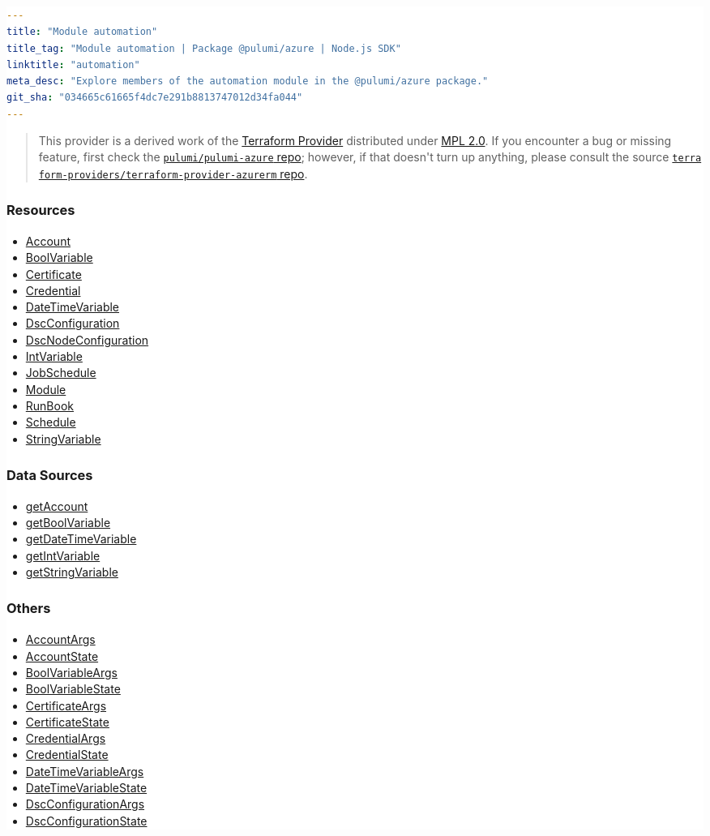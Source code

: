 ```yaml
---
title: "Module automation"
title_tag: "Module automation | Package @pulumi/azure | Node.js SDK"
linktitle: "automation"
meta_desc: "Explore members of the automation module in the @pulumi/azure package."
git_sha: "034665c61665f4dc7e291b8813747012d34fa044"
---
```






> This provider is a derived work of the [Terraform Provider](https://github.com/terraform-providers/terraform-provider-azurerm)
> distributed under [MPL 2.0](https://www.mozilla.org/en-US/MPL/2.0/). If you encounter a bug or missing feature,
> first check the [`pulumi/pulumi-azure` repo](https://github.com/pulumi/pulumi-azure/issues); however, if that doesn't turn up anything,
> please consult the source [`terraform-providers/terraform-provider-azurerm` repo](https://github.com/terraform-providers/terraform-provider-azurerm/issues).





<h3>Resources</h3>
<ul class="api">
    <li><a href="#Account"><span class="symbol resource"></span>Account</a></li>
    <li><a href="#BoolVariable"><span class="symbol resource"></span>BoolVariable</a></li>
    <li><a href="#Certificate"><span class="symbol resource"></span>Certificate</a></li>
    <li><a href="#Credential"><span class="symbol resource"></span>Credential</a></li>
    <li><a href="#DateTimeVariable"><span class="symbol resource"></span>DateTimeVariable</a></li>
    <li><a href="#DscConfiguration"><span class="symbol resource"></span>DscConfiguration</a></li>
    <li><a href="#DscNodeConfiguration"><span class="symbol resource"></span>DscNodeConfiguration</a></li>
    <li><a href="#IntVariable"><span class="symbol resource"></span>IntVariable</a></li>
    <li><a href="#JobSchedule"><span class="symbol resource"></span>JobSchedule</a></li>
    <li><a href="#Module"><span class="symbol resource"></span>Module</a></li>
    <li><a href="#RunBook"><span class="symbol resource"></span>RunBook</a></li>
    <li><a href="#Schedule"><span class="symbol resource"></span>Schedule</a></li>
    <li><a href="#StringVariable"><span class="symbol resource"></span>StringVariable</a></li>
</ul>

<h3>Data Sources</h3>
<ul class="api">
    <li><a href="#getAccount"><span class="symbol datasource"></span>getAccount</a></li>
    <li><a href="#getBoolVariable"><span class="symbol datasource"></span>getBoolVariable</a></li>
    <li><a href="#getDateTimeVariable"><span class="symbol datasource"></span>getDateTimeVariable</a></li>
    <li><a href="#getIntVariable"><span class="symbol datasource"></span>getIntVariable</a></li>
    <li><a href="#getStringVariable"><span class="symbol datasource"></span>getStringVariable</a></li>
</ul>

<h3>Others</h3>
<ul class="api">
    <li><a href="#AccountArgs"><span class="symbol api"></span>AccountArgs</a></li>
    <li><a href="#AccountState"><span class="symbol api"></span>AccountState</a></li>
    <li><a href="#BoolVariableArgs"><span class="symbol api"></span>BoolVariableArgs</a></li>
    <li><a href="#BoolVariableState"><span class="symbol api"></span>BoolVariableState</a></li>
    <li><a href="#CertificateArgs"><span class="symbol api"></span>CertificateArgs</a></li>
    <li><a href="#CertificateState"><span class="symbol api"></span>CertificateState</a></li>
    <li><a href="#CredentialArgs"><span class="symbol api"></span>CredentialArgs</a></li>
    <li><a href="#CredentialState"><span class="symbol api"></span>CredentialState</a></li>
    <li><a href="#DateTimeVariableArgs"><span class="symbol api"></span>DateTimeVariableArgs</a></li>
    <li><a href="#DateTimeVariableState"><span class="symbol api"></span>DateTimeVariableState</a></li>
    <li><a href="#DscConfigurationArgs"><span class="symbol api"></span>DscConfigurationArgs</a></li>
    <li><a href="#DscConfigurationState"><span class="symbol api"></span>DscConfigurationState</a></li>